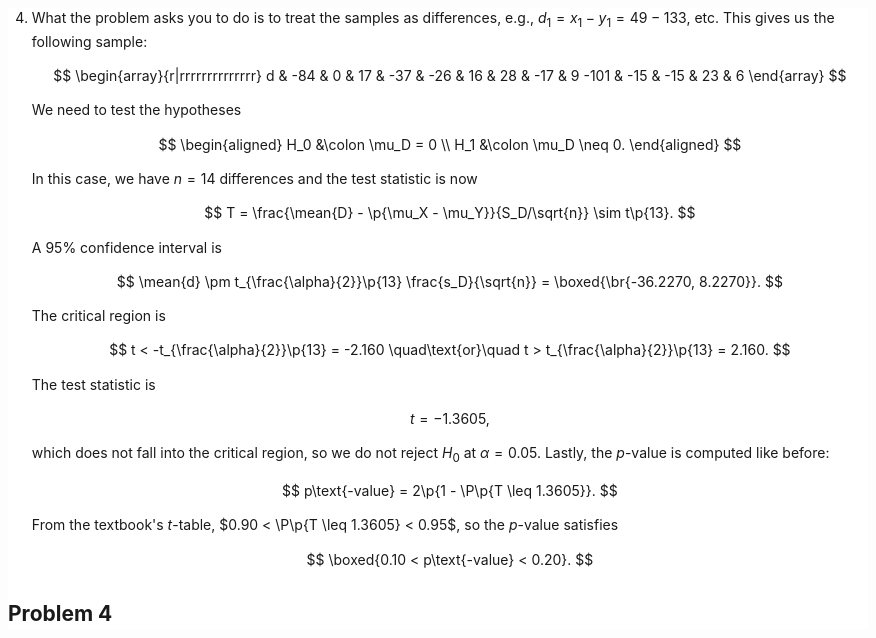 4. What the problem asks you to do is to treat the samples as differences, e.g., $d_1 = x_1 - y_1 = 49 - 133$, etc. This gives us the following sample:

    $$
    \begin{array}{r|rrrrrrrrrrrrrr}
      d & -84 & 0 &  17 & -37 & -26 & 16 & 28 & -17 & 9 -101 & -15 & -15 & 23 & 6
    \end{array}
    $$

    We need to test the hypotheses

    $$
    \begin{aligned}
      H_0 &\colon \mu_D = 0 \\
      H_1 &\colon \mu_D \neq 0.
    \end{aligned}
    $$

    In this case, we have $n = 14$ differences and the test statistic is now

    $$
    T = \frac{\mean{D} - \p{\mu_X - \mu_Y}}{S_D/\sqrt{n}} \sim t\p{13}.
    $$

    A $95\%$ confidence interval is

    $$
    \mean{d} \pm t_{\frac{\alpha}{2}}\p{13} \frac{s_D}{\sqrt{n}} = \boxed{\br{-36.2270, 8.2270}}.
    $$

    The critical region is

    $$
    t < -t_{\frac{\alpha}{2}}\p{13} = -2.160
    \quad\text{or}\quad t > t_{\frac{\alpha}{2}}\p{13} = 2.160.
    $$

    The test statistic is

    $$
    t = -1.3605,
    $$

    which does not fall into the critical region, so we do not reject $H_0$ at $\alpha = 0.05$. Lastly, the $p$-value is computed like before:

    $$
    p\text{-value} = 2\p{1 - \P\p{T \leq 1.3605}}.
    $$

    From the textbook's $t$-table, $0.90 < \P\p{T \leq 1.3605} < 0.95$, so the $p$-value satisfies

    $$
    \boxed{0.10 < p\text{-value} < 0.20}.
    $$

</solution>

## Problem 4
